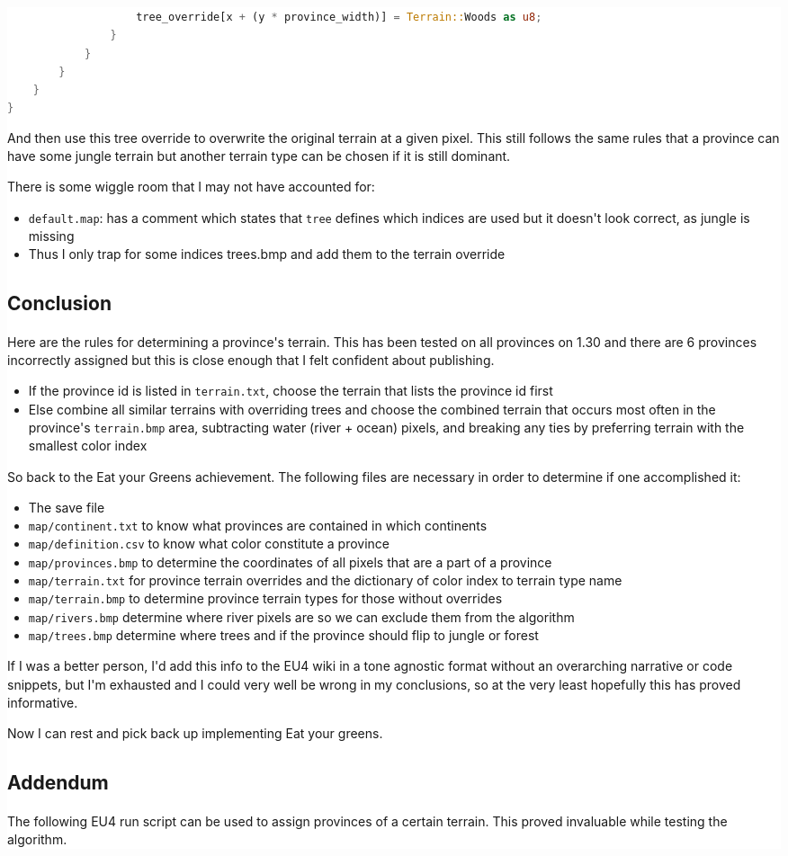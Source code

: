 ```rust
                    tree_override[x + (y * province_width)] = Terrain::Woods as u8;
                }
            }
        }
    }
}
```

And then use this tree override to overwrite the original terrain at a given pixel. This still follows the same rules that a province can have some jungle terrain but another terrain type can be chosen if it is still dominant.

There is some wiggle room that I may not have accounted for:

- `default.map`: has a comment which states that `tree` defines which indices are used but it doesn't look correct, as jungle is missing
- Thus I only trap for some indices trees.bmp and add them to the terrain override 

## Conclusion

Here are the rules for determining a province's terrain. This has been tested on all provinces on 1.30 and there are 6 provinces incorrectly assigned but this is close enough that I felt confident about publishing.

- If the province id is listed in `terrain.txt`, choose the terrain that lists the province id first
- Else combine all similar terrains with overriding trees and choose the combined terrain that occurs most often in the province's `terrain.bmp` area, subtracting water (river + ocean) pixels, and breaking any ties by preferring terrain with the smallest color index 

So back to the Eat your Greens achievement. The following files are necessary in order to determine if one accomplished it:

- The save file
- `map/continent.txt` to know what provinces are contained in which continents
- `map/definition.csv` to know what color constitute a province
- `map/provinces.bmp` to determine the coordinates of all pixels that are a part of a province
- `map/terrain.txt` for province terrain overrides and the dictionary of color index to terrain type name
- `map/terrain.bmp` to determine province terrain types for those without overrides
- `map/rivers.bmp` determine where river pixels are so we can exclude them from the algorithm
- `map/trees.bmp` determine where trees and if the province should flip to jungle or forest

If I was a better person, I'd add this info to the EU4 wiki in a tone agnostic format without an overarching narrative or code snippets, but I'm exhausted and I could very well be wrong in my conclusions, so at the very least hopefully this has proved informative.

Now I can rest and pick back up implementing Eat your greens.

## Addendum

The following EU4 run script can be used to assign provinces of a certain terrain. This proved invaluable while testing the algorithm.
